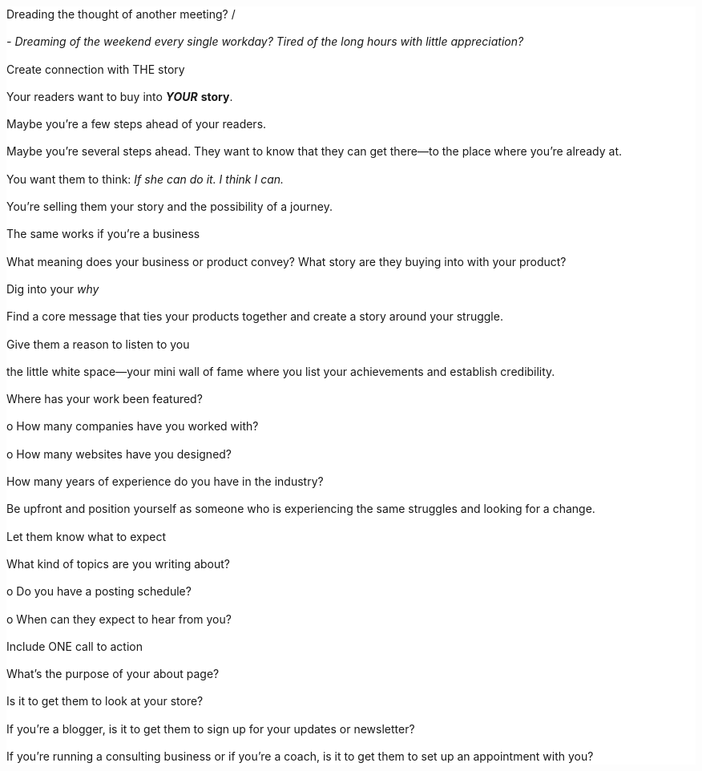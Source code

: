 Dreading the thought of another meeting? /

*- Dreaming of the weekend every single workday? Tired of the long
hours with little appreciation?*

Create connection with THE story

Your readers want to buy into ***YOUR*** **story**.

Maybe you’re a few steps ahead of your readers.

Maybe you’re several steps ahead. They want to know that they can get
there—to the place where you’re already at.

You want them to think: *If she can do it. I think I can.*

You’re selling them your story and the possibility of a journey.

The same works if you’re a business

What meaning does your business or product convey? What story are they
buying into with your product?

Dig into your *why*

Find a core message that ties your products together and create a
story around your struggle.

Give them a reason to listen to you

the little white space—your mini wall of fame where you list your
achievements and establish credibility.

Where has your work been featured?

o How many companies have you worked with?

o How many websites have you designed?

How many years of experience do you have in the industry?

Be upfront and position yourself as someone who is experiencing the
same struggles and looking for a change.

Let them know what to expect

What kind of topics are you writing about?

o Do you have a posting schedule?

o When can they expect to hear from you?

Include ONE call to action

What’s the purpose of your about page?

Is it to get them to look at your store?

If you’re a blogger, is it to get them to sign up for your updates or
newsletter?

If you’re running a consulting business or if you’re a coach, is it to
get them to set up an appointment with you?
